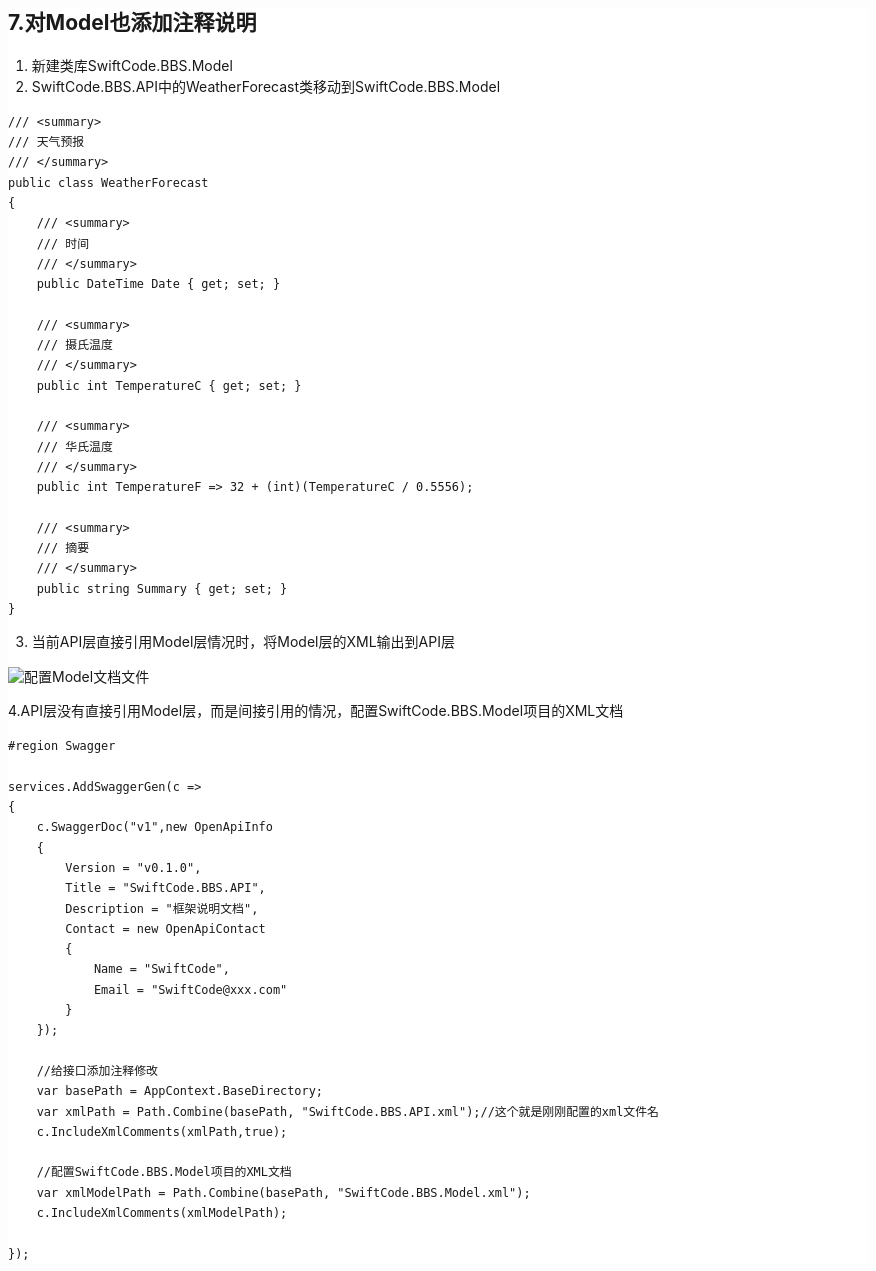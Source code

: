 ## 7.对Model也添加注释说明
1. 新建类库SwiftCode.BBS.Model
2. SwiftCode.BBS.API中的WeatherForecast类移动到SwiftCode.BBS.Model
~~~
/// <summary>
/// 天气预报
/// </summary>
public class WeatherForecast
{
    /// <summary>
    /// 时间
    /// </summary>
    public DateTime Date { get; set; }

    /// <summary>
    /// 摄氏温度
    /// </summary>
    public int TemperatureC { get; set; }

    /// <summary>
    /// 华氏温度
    /// </summary>
    public int TemperatureF => 32 + (int)(TemperatureC / 0.5556);

    /// <summary>
    /// 摘要
    /// </summary>
    public string Summary { get; set; }
}
~~~
3. 当前API层直接引用Model层情况时，将Model层的XML输出到API层

![配置Model文档文件](https://huihui_teresa.gitee.io/docs/image/youdao/2022021303.png)

4.API层没有直接引用Model层，而是间接引用的情况，配置SwiftCode.BBS.Model项目的XML文档
~~~
#region Swagger

services.AddSwaggerGen(c =>
{
    c.SwaggerDoc("v1",new OpenApiInfo
    {
        Version = "v0.1.0",
        Title = "SwiftCode.BBS.API",
        Description = "框架说明文档",
        Contact = new OpenApiContact
        {
            Name = "SwiftCode",
            Email = "SwiftCode@xxx.com"
        }
    });

    //给接口添加注释修改
    var basePath = AppContext.BaseDirectory;
    var xmlPath = Path.Combine(basePath, "SwiftCode.BBS.API.xml");//这个就是刚刚配置的xml文件名
    c.IncludeXmlComments(xmlPath,true);

    //配置SwiftCode.BBS.Model项目的XML文档
    var xmlModelPath = Path.Combine(basePath, "SwiftCode.BBS.Model.xml");
    c.IncludeXmlComments(xmlModelPath);

});

~~~